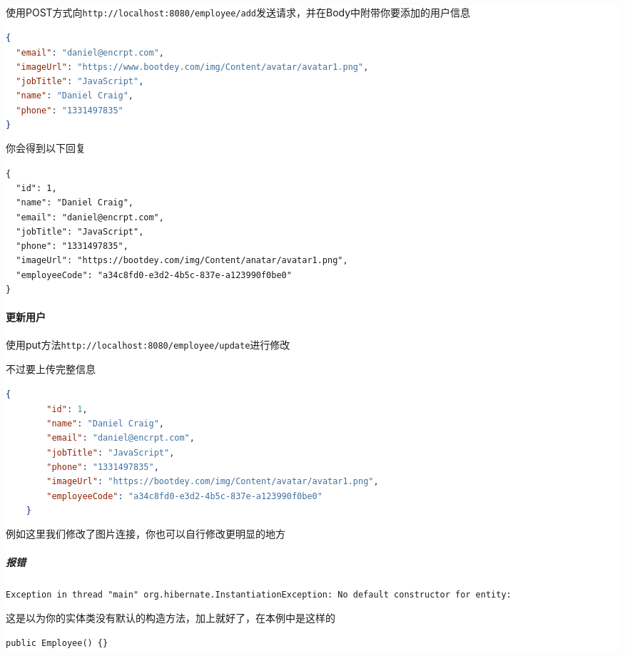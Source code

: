 使用POST方式向`http://localhost:8080/employee/add`发送请求，并在Body中附带你要添加的用户信息

```json
{
  "email": "daniel@encrpt.com",
  "imageUrl": "https://www.bootdey.com/img/Content/avatar/avatar1.png",
  "jobTitle": "JavaScript",
  "name": "Daniel Craig",
  "phone": "1331497835"
}
```

你会得到以下回复

```
{
  "id": 1,
  "name": "Daniel Craig",
  "email": "daniel@encrpt.com",
  "jobTitle": "JavaScript",
  "phone": "1331497835",
  "imageUrl": "https://bootdey.com/img/Content/anatar/avatar1.png",
  "employeeCode": "a34c8fd0-e3d2-4b5c-837e-a123990f0be0"
}
```

#### 更新用户

使用put方法`http://localhost:8080/employee/update`进行修改

不过要上传完整信息

```json
{
        "id": 1,
        "name": "Daniel Craig",
        "email": "daniel@encrpt.com",
        "jobTitle": "JavaScript",
        "phone": "1331497835",
        "imageUrl": "https://bootdey.com/img/Content/avatar/avatar1.png",
        "employeeCode": "a34c8fd0-e3d2-4b5c-837e-a123990f0be0"
    }
```

例如这里我们修改了图片连接，你也可以自行修改更明显的地方



##### 报错

```shell
Exception in thread "main" org.hibernate.InstantiationException: No default constructor for entity:
```

这是以为你的实体类没有默认的构造方法，加上就好了，在本例中是这样的

`public Employee() {}`

